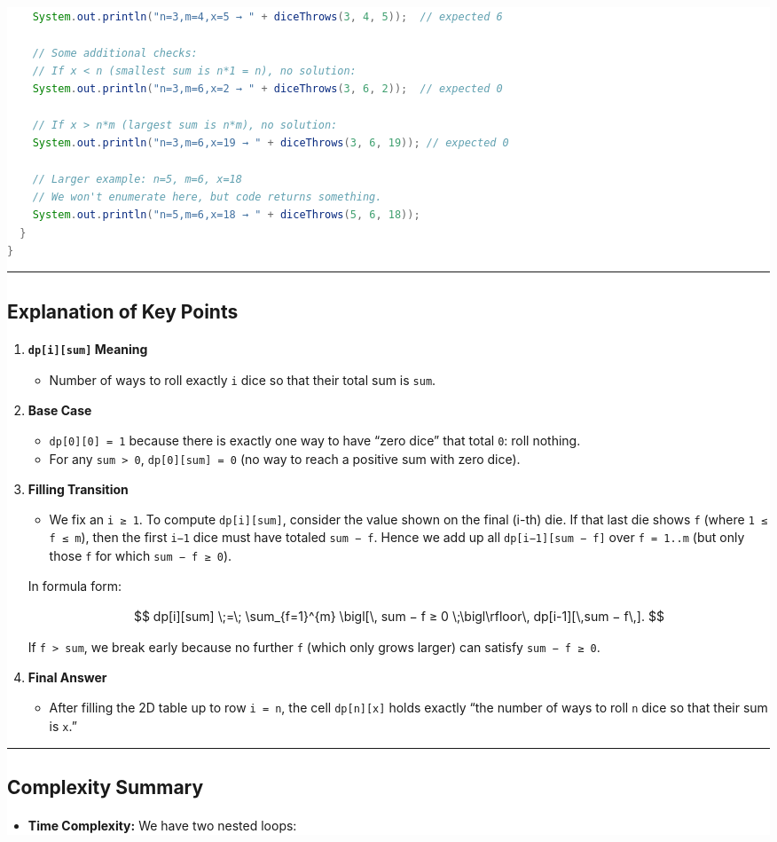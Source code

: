 ```java
    System.out.println("n=3,m=4,x=5 → " + diceThrows(3, 4, 5));  // expected 6

    // Some additional checks:
    // If x < n (smallest sum is n*1 = n), no solution:
    System.out.println("n=3,m=6,x=2 → " + diceThrows(3, 6, 2));  // expected 0

    // If x > n*m (largest sum is n*m), no solution:
    System.out.println("n=3,m=6,x=19 → " + diceThrows(3, 6, 19)); // expected 0

    // Larger example: n=5, m=6, x=18
    // We won't enumerate here, but code returns something.
    System.out.println("n=5,m=6,x=18 → " + diceThrows(5, 6, 18));
  }
}
```

---

## Explanation of Key Points

1. **`dp[i][sum]` Meaning**

   * Number of ways to roll exactly `i` dice so that their total sum is `sum`.

2. **Base Case**

   * `dp[0][0] = 1` because there is exactly one way to have “zero dice” that total `0`: roll nothing.
   * For any `sum > 0`, `dp[0][sum] = 0` (no way to reach a positive sum with zero dice).

3. **Filling Transition**

   * We fix an `i ≥ 1`. To compute `dp[i][sum]`, consider the value shown on the final (i-th) die. If that last die shows `f` (where `1 ≤ f ≤ m`), then the first `i−1` dice must have totaled `sum − f`. Hence we add up all `dp[i−1][sum − f]` over `f = 1..m` (but only those `f` for which `sum − f ≥ 0`).

   In formula form:

   $$
     dp[i][sum] \;=\; \sum_{f=1}^{m} \bigl[\, sum − f ≥ 0 \;\bigl\rfloor\, dp[i-1][\,sum − f\,].
   $$

   If `f > sum`, we break early because no further `f` (which only grows larger) can satisfy `sum − f ≥ 0`.

4. **Final Answer**

   * After filling the 2D table up to row `i = n`, the cell `dp[n][x]` holds exactly “the number of ways to roll `n` dice so that their sum is `x`.”

---

## Complexity Summary

* **Time Complexity:**
  We have two nested loops:
